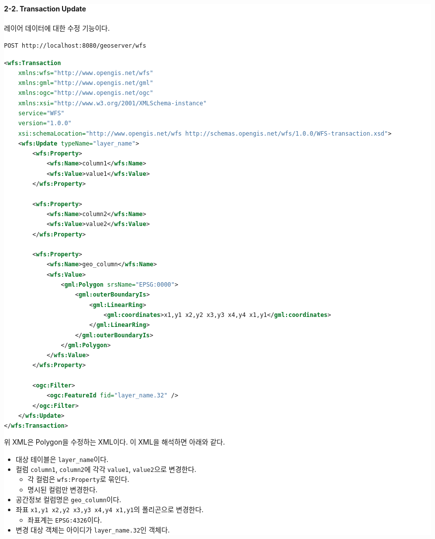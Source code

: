 
#### 2-2. Transaction Update

레이어 데이터에 대한 수정 기능이다.

``` txt
POST http://localhost:8080/geoserver/wfs
```

``` xml
<wfs:Transaction
	xmlns:wfs="http://www.opengis.net/wfs"
	xmlns:gml="http://www.opengis.net/gml"
	xmlns:ogc="http://www.opengis.net/ogc"
	xmlns:xsi="http://www.w3.org/2001/XMLSchema-instance"
	service="WFS"
	version="1.0.0"
	xsi:schemaLocation="http://www.opengis.net/wfs http://schemas.opengis.net/wfs/1.0.0/WFS-transaction.xsd">
	<wfs:Update typeName="layer_name">
		<wfs:Property>
			<wfs:Name>column1</wfs:Name>
			<wfs:Value>value1</wfs:Value>
		</wfs:Property>

		<wfs:Property>
			<wfs:Name>column2</wfs:Name>
			<wfs:Value>value2</wfs:Value>
		</wfs:Property>

		<wfs:Property>
			<wfs:Name>geo_column</wfs:Name>
			<wfs:Value>
				<gml:Polygon srsName="EPSG:0000">
					<gml:outerBoundaryIs>
						<gml:LinearRing>
							<gml:coordinates>x1,y1 x2,y2 x3,y3 x4,y4 x1,y1</gml:coordinates>
						</gml:LinearRing>
					</gml:outerBoundaryIs>
				</gml:Polygon>
			</wfs:Value>
		</wfs:Property>

		<ogc:Filter>
			<ogc:FeatureId fid="layer_name.32" />
		</ogc:Filter>
	</wfs:Update>
</wfs:Transaction>
```

위 XML은 Polygon을 수정하는 XML이다. 이 XML을 해석하면 아래와 같다.

* 대상 테이블은 `layer_name`이다.
* 컬럼 `column1`, `column2`에 각각 `value1`, `value2`으로 변경한다.
  * 각 컬럼은 `wfs:Property`로 묶인다.
  * 명시된 컬럼만 변경한다.
* 공간정보 컬럼명은 `geo_column`이다.
* 좌표 `x1,y1 x2,y2 x3,y3 x4,y4 x1,y1`의 폴리곤으로 변경한다.
  * 좌표계는 `EPSG:4326`이다.
* 변경 대상 객체는 아이디가 `layer_name.32`인 객체다.
